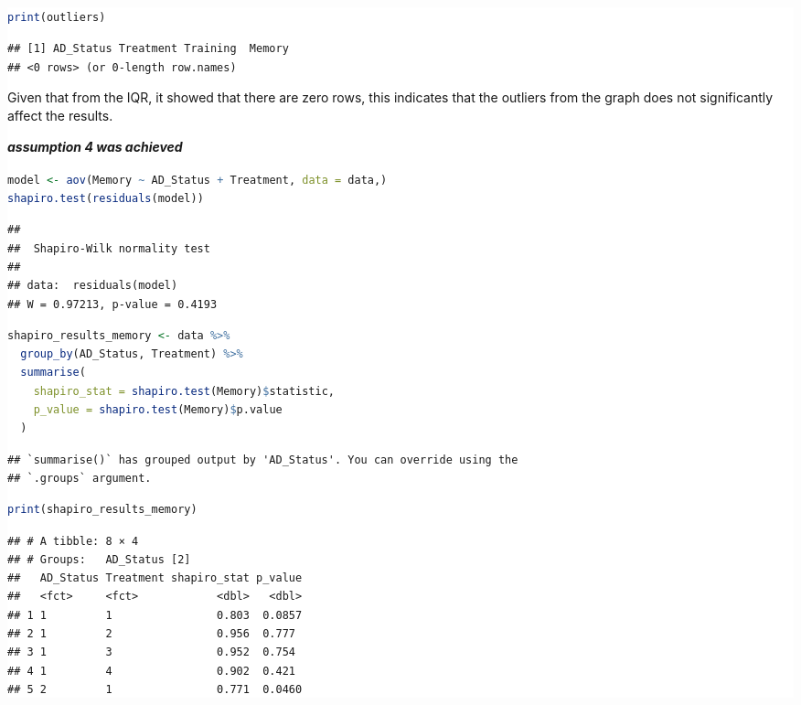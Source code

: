 ``` r
print(outliers)
```

    ## [1] AD_Status Treatment Training  Memory   
    ## <0 rows> (or 0-length row.names)

Given that from the IQR, it showed that there are zero rows, this
indicates that the outliers from the graph does not significantly affect
the results.

***assumption 4 was achieved***

``` r
model <- aov(Memory ~ AD_Status + Treatment, data = data,)
shapiro.test(residuals(model))
```

    ## 
    ##  Shapiro-Wilk normality test
    ## 
    ## data:  residuals(model)
    ## W = 0.97213, p-value = 0.4193

``` r
shapiro_results_memory <- data %>%
  group_by(AD_Status, Treatment) %>%
  summarise(
    shapiro_stat = shapiro.test(Memory)$statistic,
    p_value = shapiro.test(Memory)$p.value
  )
```

    ## `summarise()` has grouped output by 'AD_Status'. You can override using the
    ## `.groups` argument.

``` r
print(shapiro_results_memory)
```

    ## # A tibble: 8 × 4
    ## # Groups:   AD_Status [2]
    ##   AD_Status Treatment shapiro_stat p_value
    ##   <fct>     <fct>            <dbl>   <dbl>
    ## 1 1         1                0.803  0.0857
    ## 2 1         2                0.956  0.777 
    ## 3 1         3                0.952  0.754 
    ## 4 1         4                0.902  0.421 
    ## 5 2         1                0.771  0.0460